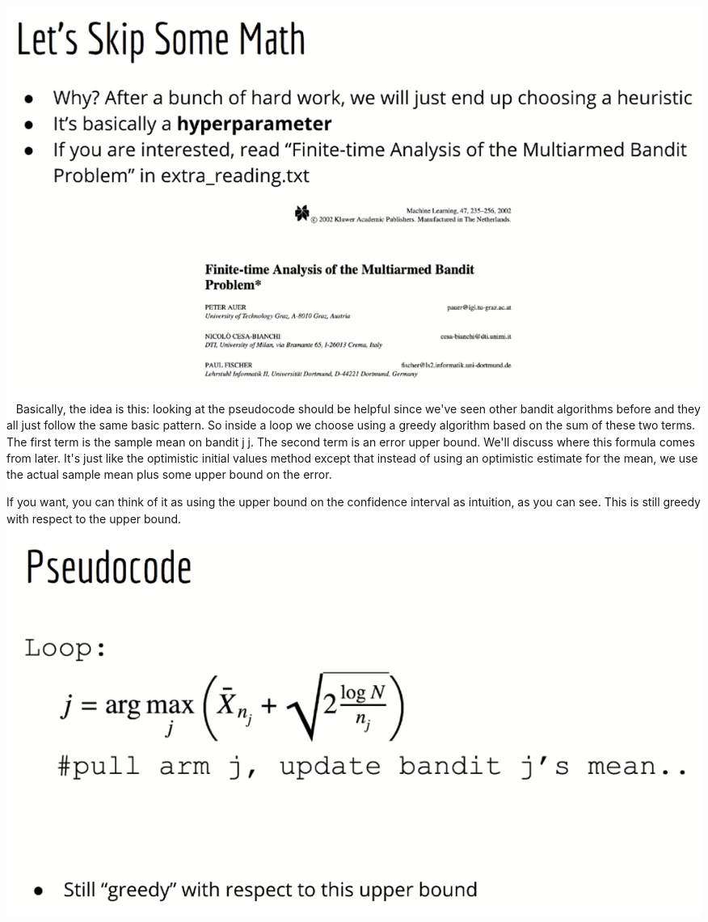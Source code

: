 ![](../Assets/photos/Return%20of%20the%20Multi-Armed%20Bandit_37.PNG)

&nbsp;&nbsp;&nbsp;Basically, the idea is this: looking at the pseudocode should be helpful since we've seen other bandit algorithms before and they all just follow the same basic pattern. So inside a loop we choose using a greedy algorithm based on the sum of these two terms. The first term is the sample mean on bandit 
j
j. The second term is an error upper bound. We'll discuss where this formula comes from later. It's just like the optimistic initial values method except that instead of using an optimistic estimate for the mean, we use the actual sample mean plus some upper bound on the error.

If you want, you can think of it as using the upper bound on the confidence interval as intuition, as you can see. This is still greedy with respect to the upper bound.

![](../Assets/photos/Return%20of%20the%20Multi-Armed%20Bandit_38.PNG)
